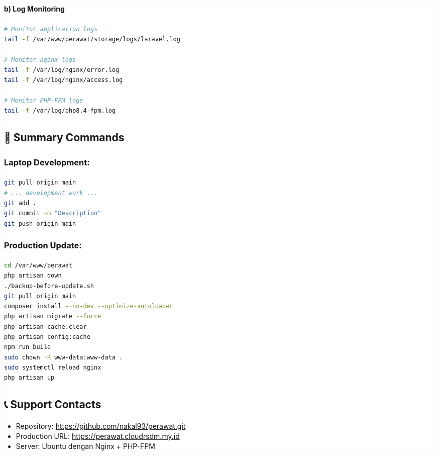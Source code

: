 #### b) Log Monitoring
```bash
# Monitor application logs
tail -f /var/www/perawat/storage/logs/laravel.log

# Monitor nginx logs
tail -f /var/log/nginx/error.log
tail -f /var/log/nginx/access.log

# Monitor PHP-FPM logs
tail -f /var/log/php8.4-fpm.log
```

## 🎯 Summary Commands

### Laptop Development:
```bash
git pull origin main
# ... development work ...
git add .
git commit -m "Description"
git push origin main
```

### Production Update:
```bash
cd /var/www/perawat
php artisan down
./backup-before-update.sh
git pull origin main
composer install --no-dev --optimize-autoloader
php artisan migrate --force
php artisan cache:clear
php artisan config:cache
npm run build
sudo chown -R www-data:www-data .
sudo systemctl reload nginx
php artisan up
```

## 📞 Support Contacts
- Repository: https://github.com/nakal93/perawat.git
- Production URL: https://perawat.cloudrsdm.my.id
- Server: Ubuntu dengan Nginx + PHP-FPM